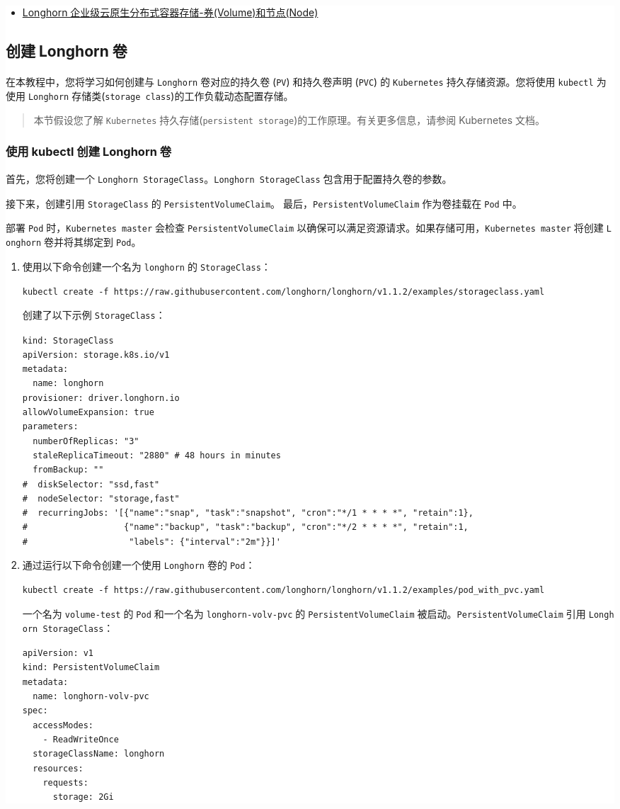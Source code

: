 - [Longhorn 企业级云原生分布式容器存储-券(Volume)和节点(Node) ](https://mp.weixin.qq.com/s/MC1rNucuZczdNFDfIaUHxQ)

## 创建 Longhorn 卷

在本教程中，您将学习如何创建与 `Longhorn` 卷对应的持久卷 (`PV`) 和持久卷声明 (`PVC`) 的 `Kubernetes` 持久存储资源。您将使用 `kubectl` 为使用 `Longhorn` 存储类(`storage class`)的工作负载动态配置存储。

> 本节假设您了解 `Kubernetes` 持久存储(`persistent storage`)的工作原理。有关更多信息，请参阅 Kubernetes 文档。

### 使用 kubectl 创建 Longhorn 卷

首先，您将创建一个 `Longhorn StorageClass`。`Longhorn StorageClass` 包含用于配置持久卷的参数。

接下来，创建引用 `StorageClass` 的 `PersistentVolumeClaim`。 最后，`PersistentVolumeClaim` 作为卷挂载在 `Pod` 中。

部署 `Pod` 时，`Kubernetes master` 会检查 `PersistentVolumeClaim` 以确保可以满足资源请求。如果存储可用，`Kubernetes master` 将创建 `Longhorn` 卷并将其绑定到 `Pod`。

1. 使用以下命令创建一个名为 `longhorn` 的 `StorageClass`：

   ```
   kubectl create -f https://raw.githubusercontent.com/longhorn/longhorn/v1.1.2/examples/storageclass.yaml
   ```

   创建了以下示例 `StorageClass`：

   ```
   kind: StorageClass
   apiVersion: storage.k8s.io/v1
   metadata:
     name: longhorn
   provisioner: driver.longhorn.io
   allowVolumeExpansion: true
   parameters:
     numberOfReplicas: "3"
     staleReplicaTimeout: "2880" # 48 hours in minutes
     fromBackup: ""
   #  diskSelector: "ssd,fast"
   #  nodeSelector: "storage,fast"
   #  recurringJobs: '[{"name":"snap", "task":"snapshot", "cron":"*/1 * * * *", "retain":1},
   #                   {"name":"backup", "task":"backup", "cron":"*/2 * * * *", "retain":1,
   #                    "labels": {"interval":"2m"}}]'
   ```

2. 通过运行以下命令创建一个使用 `Longhorn` 卷的 `Pod`：

   ```
   kubectl create -f https://raw.githubusercontent.com/longhorn/longhorn/v1.1.2/examples/pod_with_pvc.yaml
   ```

   一个名为 `volume-test` 的 `Pod` 和一个名为 `longhorn-volv-pvc` 的 `PersistentVolumeClaim` 被启动。`PersistentVolumeClaim` 引用 `Longhorn StorageClass`：

   ```
   apiVersion: v1
   kind: PersistentVolumeClaim
   metadata:
     name: longhorn-volv-pvc
   spec:
     accessModes:
       - ReadWriteOnce
     storageClassName: longhorn
     resources:
       requests:
         storage: 2Gi
   ```

